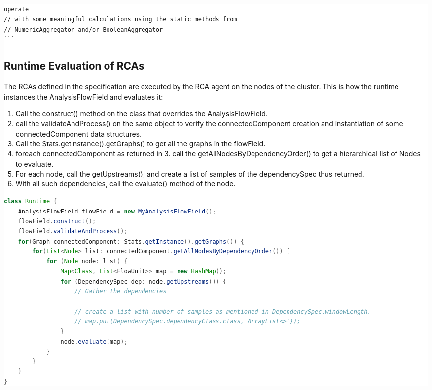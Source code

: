     operate
    // with some meaningful calculations using the static methods from
    // NumericAggregator and/or BooleanAggregator
    ```


## Runtime Evaluation of RCAs ##
The RCAs defined in the specification are executed by the RCA agent on the nodes
of the cluster. This is how the runtime instances the AnalysisFlowField and
 evaluates it:

  1. Call the construct() method on the class that overrides the
     AnalysisFlowField.
  2. call the validateAndProcess() on the same object to verify the
      connectedComponent creation and instantiation of some
       connectedComponent data structures.
  3. Call the Stats.getInstance().getGraphs() to get all the graphs in the flowField.
  4. foreach connectedComponent as returned in 3. call the
     getAllNodesByDependencyOrder() to get a hierarchical list of Nodes
     to evaluate.
  5. For each node, call the  getUpstreams(), and create a list of samples of
     the dependencySpec thus returned.
  6. With all such dependencies, call the evaluate() method of the node.

  ```java
  class Runtime {
      AnalysisFlowField flowField = new MyAnalysisFlowField();
      flowField.construct();
      flowField.validateAndProcess();
      for(Graph connectedComponent: Stats.getInstance().getGraphs()) {
          for(List<Node> list: connectedComponent.getAllNodesByDependencyOrder()) {
              for (Node node: list) {
                  Map<Class, List<FlowUnit>> map = new HashMap();
                  for (DependencySpec dep: node.getUpstreams()) {
                      // Gather the dependencies

                      // create a list with number of samples as mentioned in DependencySpec.windowLength.
                      // map.put(DependencySpec.dependencyClass.class, ArrayList<>());
                  }
                  node.evaluate(map);
              }
          }
      }
  }
  ```

